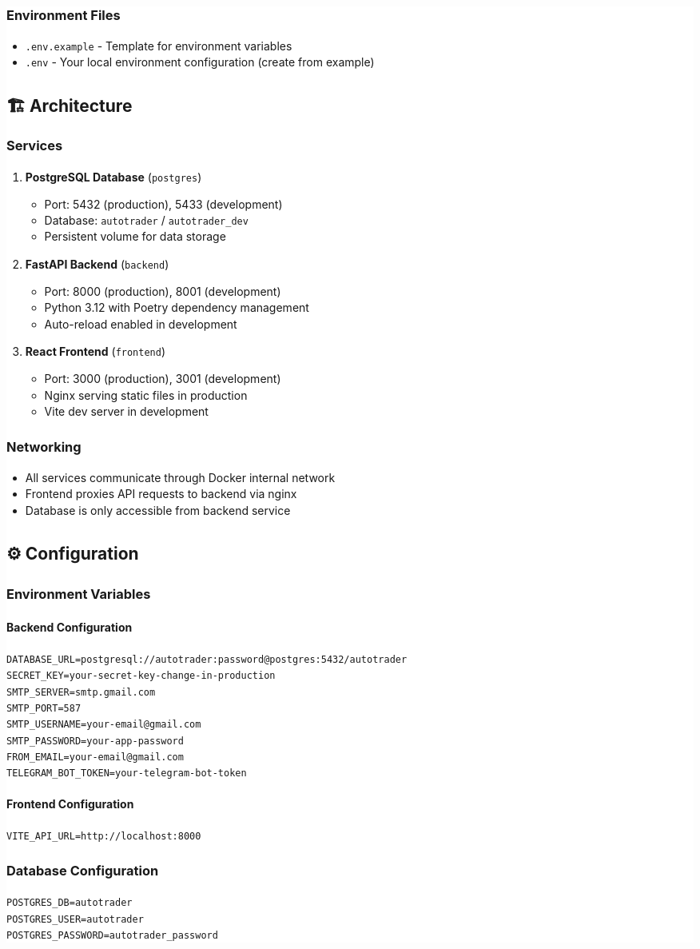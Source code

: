 ### Environment Files
- `.env.example` - Template for environment variables
- `.env` - Your local environment configuration (create from example)

## 🏗️ Architecture

### Services
1. **PostgreSQL Database** (`postgres`)
   - Port: 5432 (production), 5433 (development)
   - Database: `autotrader` / `autotrader_dev`
   - Persistent volume for data storage

2. **FastAPI Backend** (`backend`)
   - Port: 8000 (production), 8001 (development)
   - Python 3.12 with Poetry dependency management
   - Auto-reload enabled in development

3. **React Frontend** (`frontend`)
   - Port: 3000 (production), 3001 (development)
   - Nginx serving static files in production
   - Vite dev server in development

### Networking
- All services communicate through Docker internal network
- Frontend proxies API requests to backend via nginx
- Database is only accessible from backend service

## ⚙️ Configuration

### Environment Variables

#### Backend Configuration
```env
DATABASE_URL=postgresql://autotrader:password@postgres:5432/autotrader
SECRET_KEY=your-secret-key-change-in-production
SMTP_SERVER=smtp.gmail.com
SMTP_PORT=587
SMTP_USERNAME=your-email@gmail.com
SMTP_PASSWORD=your-app-password
FROM_EMAIL=your-email@gmail.com
TELEGRAM_BOT_TOKEN=your-telegram-bot-token
```

#### Frontend Configuration
```env
VITE_API_URL=http://localhost:8000
```

### Database Configuration
```env
POSTGRES_DB=autotrader
POSTGRES_USER=autotrader
POSTGRES_PASSWORD=autotrader_password
```
